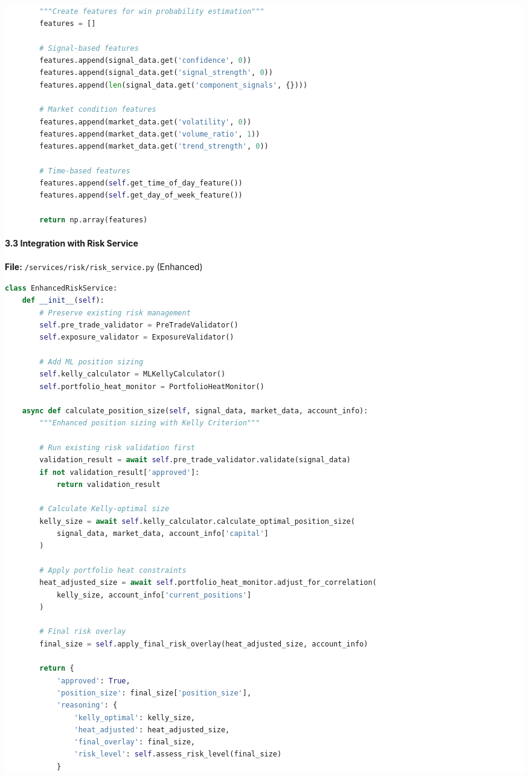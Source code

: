 ```python
        """Create features for win probability estimation"""
        features = []
        
        # Signal-based features
        features.append(signal_data.get('confidence', 0))
        features.append(signal_data.get('signal_strength', 0))
        features.append(len(signal_data.get('component_signals', {})))
        
        # Market condition features
        features.append(market_data.get('volatility', 0))
        features.append(market_data.get('volume_ratio', 1))
        features.append(market_data.get('trend_strength', 0))
        
        # Time-based features
        features.append(self.get_time_of_day_feature())
        features.append(self.get_day_of_week_feature())
        
        return np.array(features)
```

#### **3.3 Integration with Risk Service**
**File:** `/services/risk/risk_service.py` (Enhanced)

```python
class EnhancedRiskService:
    def __init__(self):
        # Preserve existing risk management
        self.pre_trade_validator = PreTradeValidator()
        self.exposure_validator = ExposureValidator()
        
        # Add ML position sizing
        self.kelly_calculator = MLKellyCalculator()
        self.portfolio_heat_monitor = PortfolioHeatMonitor()
        
    async def calculate_position_size(self, signal_data, market_data, account_info):
        """Enhanced position sizing with Kelly Criterion"""
        
        # Run existing risk validation first
        validation_result = await self.pre_trade_validator.validate(signal_data)
        if not validation_result['approved']:
            return validation_result
            
        # Calculate Kelly-optimal size
        kelly_size = await self.kelly_calculator.calculate_optimal_position_size(
            signal_data, market_data, account_info['capital']
        )
        
        # Apply portfolio heat constraints
        heat_adjusted_size = await self.portfolio_heat_monitor.adjust_for_correlation(
            kelly_size, account_info['current_positions']
        )
        
        # Final risk overlay
        final_size = self.apply_final_risk_overlay(heat_adjusted_size, account_info)
        
        return {
            'approved': True,
            'position_size': final_size['position_size'],
            'reasoning': {
                'kelly_optimal': kelly_size,
                'heat_adjusted': heat_adjusted_size,
                'final_overlay': final_size,
                'risk_level': self.assess_risk_level(final_size)
            }
```